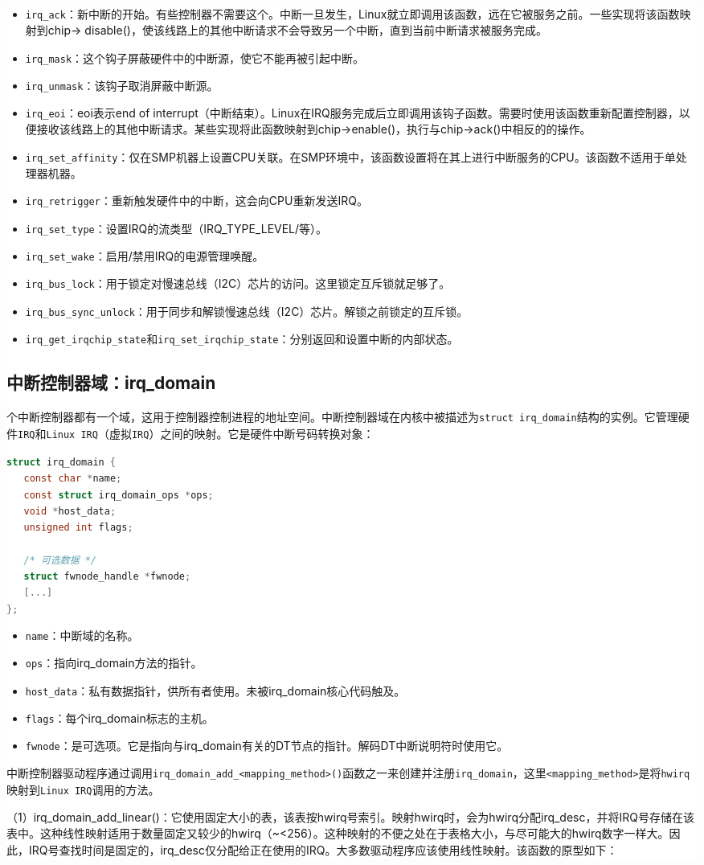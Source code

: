 - `irq_ack`：新中断的开始。有些控制器不需要这个。中断一旦发生，Linux就立即调用该函数，远在它被服务之前。一些实现将该函数映射到chip-> disable()，使该线路上的其他中断请求不会导致另一个中断，直到当前中断请求被服务完成。
    
- `irq_mask`：这个钩子屏蔽硬件中的中断源，使它不能再被引起中断。
    
- `irq_unmask`：该钩子取消屏蔽中断源。
    
- `irq_eoi`：eoi表示end of interrupt（中断结束）。Linux在IRQ服务完成后立即调用该钩子函数。需要时使用该函数重新配置控制器，以便接收该线路上的其他中断请求。某些实现将此函数映射到chip->enable()，执行与chip->ack()中相反的的操作。
    
- `irq_set_affinity`：仅在SMP机器上设置CPU关联。在SMP环境中，该函数设置将在其上进行中断服务的CPU。该函数不适用于单处理器机器。
    
- `irq_retrigger`：重新触发硬件中的中断，这会向CPU重新发送IRQ。
    
- `irq_set_type`：设置IRQ的流类型（IRQ_TYPE_LEVEL/等）。
    
- `irq_set_wake`：启用/禁用IRQ的电源管理唤醒。
    
- `irq_bus_lock`：用于锁定对慢速总线（I2C）芯片的访问。这里锁定互斥锁就足够了。
    
- `irq_bus_sync_unlock`：用于同步和解锁慢速总线（I2C）芯片。解锁之前锁定的互斥锁。
    
- `irq_get_irqchip_state`和`irq_set_irqchip_state`：分别返回和设置中断的内部状态。
    

## 中断控制器域：irq_domain

个中断控制器都有一个域，这用于控制器控制进程的地址空间。中断控制器域在内核中被描述为`struct irq_domain`结构的实例。它管理硬件`IRQ`和`Linux IRQ`（虚拟`IRQ`）之间的映射。它是硬件中断号码转换对象：

```C
struct irq_domain { 
   const char *name; 
   const struct irq_domain_ops *ops; 
   void *host_data; 
   unsigned int flags; 
 
   /* 可选数据 */ 
   struct fwnode_handle *fwnode; 
   [...] 
};
```

- `name`：中断域的名称。
    
- `ops`：指向irq_domain方法的指针。
    
- `host_data`：私有数据指针，供所有者使用。未被irq_domain核心代码触及。
    
- `flags`：每个irq_domain标志的主机。
    
- `fwnode`：是可选项。它是指向与irq_domain有关的DT节点的指针。解码DT中断说明符时使用它。
    

中断控制器驱动程序通过调用`irq_domain_add_<mapping_method>()`函数之一来创建并注册`irq_domain`，这里`<mapping_method>`是将`hwirq`映射到`Linux IRQ`调用的方法。

（1）irq_domain_add_linear()：它使用固定大小的表，该表按hwirq号索引。映射hwirq时，会为hwirq分配irq_desc，并将IRQ号存储在该表中。这种线性映射适用于数量固定又较少的hwirq（~<256）。这种映射的不便之处在于表格大小，与尽可能大的hwirq数字一样大。因此，IRQ号查找时间是固定的，irq_desc仅分配给正在使用的IRQ。大多数驱动程序应该使用线性映射。该函数的原型如下：
